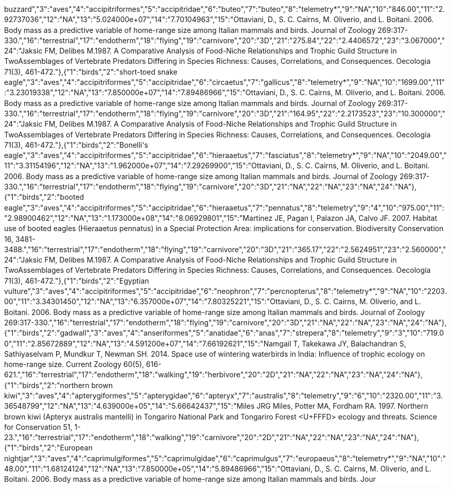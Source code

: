 buzzard","3":"aves","4":"accipitriformes","5":"accipitridae","6":"buteo","7":"buteo","8":"telemetry*","9":"NA","10":"846.00","11":"2.92737036","12":"NA","13":"5.024000e+07","14":"7.70104963","15":"Ottaviani, D., S. C. Cairns, M. Oliverio, and L. Boitani. 2006. Body mass as a predictive variable of home-range size among Italian mammals and birds. Journal of Zoology 269:317-330.","16":"terrestrial","17":"endotherm","18":"flying","19":"carnivore","20":"3D","21":"275.84","22":"2.4406572","23":"3.067000","24":"Jaksic FM, Delibes M.1987. A Comparative Analysis of Food-Niche Relationships and Trophic Guild Structure in TwoAssemblages of Vertebrate Predators Differing in Species Richness: Causes, Correlations, and Consequences. Oecologia 71(3), 461-472."},{"1":"birds","2":"short-toed snake eagle","3":"aves","4":"accipitriformes","5":"accipitridae","6":"circaetus","7":"gallicus","8":"telemetry*","9":"NA","10":"1699.00","11":"3.23019338","12":"NA","13":"7.850000e+07","14":"7.89486966","15":"Ottaviani, D., S. C. Cairns, M. Oliverio, and L. Boitani. 2006. Body mass as a predictive variable of home-range size among Italian mammals and birds. Journal of Zoology 269:317-330.","16":"terrestrial","17":"endotherm","18":"flying","19":"carnivore","20":"3D","21":"164.95","22":"2.2173523","23":"10.300000","24":"Jaksic FM, Delibes M.1987. A Comparative Analysis of Food-Niche Relationships and Trophic Guild Structure in TwoAssemblages of Vertebrate Predators Differing in Species Richness: Causes, Correlations, and Consequences. Oecologia 71(3), 461-472."},{"1":"birds","2":"Bonelli's eagle","3":"aves","4":"accipitriformes","5":"accipitridae","6":"hieraaetus","7":"fasciatus","8":"telemetry*","9":"NA","10":"2049.00","11":"3.31154196","12":"NA","13":"1.962000e+07","14":"7.29269900","15":"Ottaviani, D., S. C. Cairns, M. Oliverio, and L. Boitani. 2006. Body mass as a predictive variable of home-range size among Italian mammals and birds. Journal of Zoology 269:317-330.","16":"terrestrial","17":"endotherm","18":"flying","19":"carnivore","20":"3D","21":"NA","22":"NA","23":"NA","24":"NA"},{"1":"birds","2":"booted eagle","3":"aves","4":"accipitriformes","5":"accipitridae","6":"hieraaetus","7":"pennatus","8":"telemetry","9":"4","10":"975.00","11":"2.98900462","12":"NA","13":"1.173000e+08","14":"8.06929801","15":"Martinez JE, Pagan I, Palazon JA, Calvo JF. 2007. Habitat use of booted eagles (Hieraaetus pennatus) in a Special Protection Area: implications for conservation. Biodiversity Conservation 16, 3481-3488.","16":"terrestrial","17":"endotherm","18":"flying","19":"carnivore","20":"3D","21":"365.17","22":"2.5624951","23":"2.560000","24":"Jaksic FM, Delibes M.1987. A Comparative Analysis of Food-Niche Relationships and Trophic Guild Structure in TwoAssemblages of Vertebrate Predators Differing in Species Richness: Causes, Correlations, and Consequences. Oecologia 71(3), 461-472."},{"1":"birds","2":"Egyptian vulture","3":"aves","4":"accipitriformes","5":"accipitridae","6":"neophron","7":"percnopterus","8":"telemetry*","9":"NA","10":"2203.00","11":"3.34301450","12":"NA","13":"6.357000e+07","14":"7.80325221","15":"Ottaviani, D., S. C. Cairns, M. Oliverio, and L. Boitani. 2006. Body mass as a predictive variable of home-range size among Italian mammals and birds. Journal of Zoology 269:317-330.","16":"terrestrial","17":"endotherm","18":"flying","19":"carnivore","20":"3D","21":"NA","22":"NA","23":"NA","24":"NA"},{"1":"birds","2":"gadwall","3":"aves","4":"anseriformes","5":"anatidae","6":"anas","7":"strepera","8":"telemetry","9":"3","10":"719.00","11":"2.85672889","12":"NA","13":"4.591200e+07","14":"7.66192621","15":"Namgail T, Takekawa JY, Balachandran S, Sathiyaselvam P, Mundkur T, Newman SH. 2014. Space use of wintering waterbirds in India: Influence of trophic ecology on home-range size. Current Zoology 60(5), 616-621.","16":"terrestrial","17":"endotherm","18":"walking","19":"herbivore","20":"2D","21":"NA","22":"NA","23":"NA","24":"NA"},{"1":"birds","2":"northern brown kiwi","3":"aves","4":"apterygiformes","5":"apterygidae","6":"apteryx","7":"australis","8":"telemetry","9":"6","10":"2320.00","11":"3.36548799","12":"NA","13":"4.639000e+05","14":"5.66642437","15":"Miles JRG Miles, Potter MA, Fordham RA. 1997. Northern brown kiwi (Apteryx australis mantelli) in Tongariro National Park and Tongariro Forest <U+FFFD> ecology and threats. Science for Conservation 51, 1-23.","16":"terrestrial","17":"endotherm","18":"walking","19":"carnivore","20":"2D","21":"NA","22":"NA","23":"NA","24":"NA"},{"1":"birds","2":"European nightjar","3":"aves","4":"caprimulgiformes","5":"caprimulgidae","6":"caprimulgus","7":"europaeus","8":"telemetry*","9":"NA","10":"48.00","11":"1.68124124","12":"NA","13":"7.850000e+05","14":"5.89486966","15":"Ottaviani, D., S. C. Cairns, M. Oliverio, and L. Boitani. 2006. Body mass as a predictive variable of home-range size among Italian mammals and birds. Jour